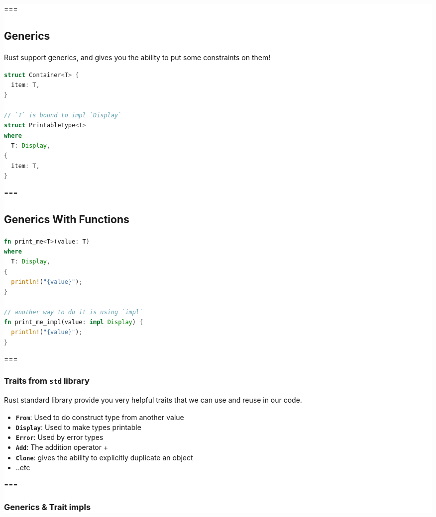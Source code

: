 
===

## Generics<T>

Rust support generics, and gives you the ability to put some constraints on them!
```rust [1-3|5-11|13-19]
struct Container<T> {
  item: T,
}

// `T` is bound to impl `Display`
struct PrintableType<T> 
where 
  T: Display,
{
  item: T,
}
```

===

## Generics With Functions

```rust [1-6|8-11]
fn print_me<T>(value: T)
where
  T: Display,
{
  println!("{value}");
}

// another way to do it is using `impl`
fn print_me_impl(value: impl Display) {
  println!("{value}");
}
```

===

### Traits from `std` library

Rust standard library provide you very helpful traits that we can use and reuse in our code.

- **`From`**: Used to do construct type from another value
- **`Display`**: Used to make types printable
- **`Error`**: Used by error types
- **`Add`**: The addition operator +
- **`Clone`**: gives the ability to explicitly duplicate an object
- ..etc

===

### Generics & Trait impls
